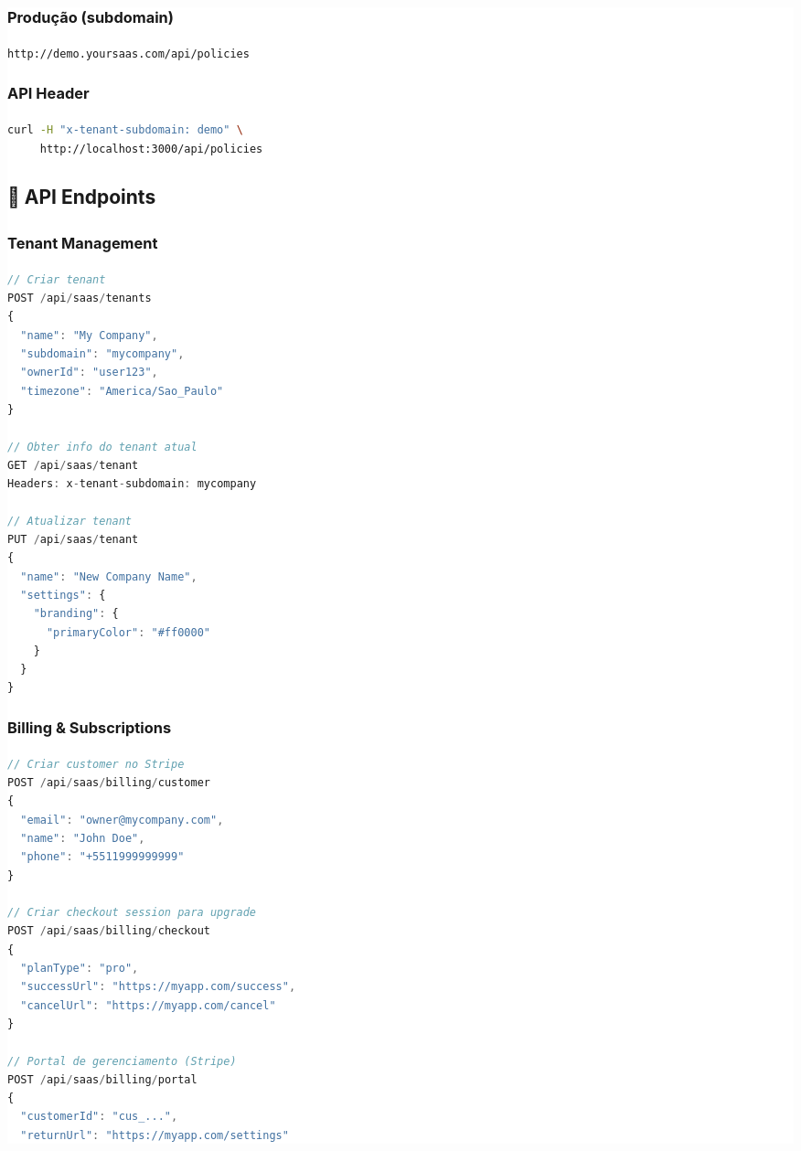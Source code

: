 ### Produção (subdomain)
```
http://demo.yoursaas.com/api/policies
```

### API Header
```bash
curl -H "x-tenant-subdomain: demo" \
     http://localhost:3000/api/policies
```

## 📡 API Endpoints

### Tenant Management
```typescript
// Criar tenant
POST /api/saas/tenants
{
  "name": "My Company",
  "subdomain": "mycompany", 
  "ownerId": "user123",
  "timezone": "America/Sao_Paulo"
}

// Obter info do tenant atual
GET /api/saas/tenant
Headers: x-tenant-subdomain: mycompany

// Atualizar tenant
PUT /api/saas/tenant
{
  "name": "New Company Name",
  "settings": {
    "branding": {
      "primaryColor": "#ff0000"
    }
  }
}
```

### Billing & Subscriptions
```typescript
// Criar customer no Stripe
POST /api/saas/billing/customer
{
  "email": "owner@mycompany.com",
  "name": "John Doe",
  "phone": "+5511999999999"
}

// Criar checkout session para upgrade
POST /api/saas/billing/checkout
{
  "planType": "pro",
  "successUrl": "https://myapp.com/success",
  "cancelUrl": "https://myapp.com/cancel"
}

// Portal de gerenciamento (Stripe)
POST /api/saas/billing/portal
{
  "customerId": "cus_...",
  "returnUrl": "https://myapp.com/settings"
```